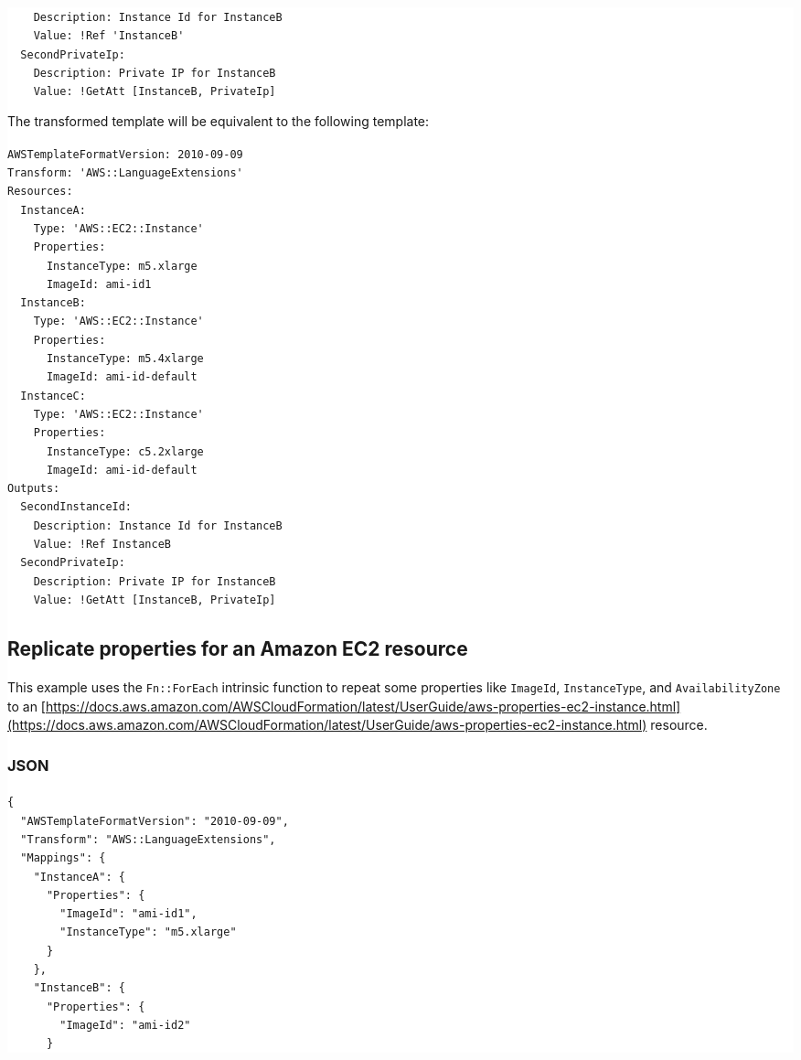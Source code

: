 ```
    Description: Instance Id for InstanceB
    Value: !Ref 'InstanceB'
  SecondPrivateIp:
    Description: Private IP for InstanceB
    Value: !GetAtt [InstanceB, PrivateIp]
```

The transformed template will be equivalent to the following template:

```
AWSTemplateFormatVersion: 2010-09-09
Transform: 'AWS::LanguageExtensions'
Resources:
  InstanceA:
    Type: 'AWS::EC2::Instance'
    Properties:
      InstanceType: m5.xlarge
      ImageId: ami-id1
  InstanceB:
    Type: 'AWS::EC2::Instance'
    Properties:
      InstanceType: m5.4xlarge
      ImageId: ami-id-default
  InstanceC:
    Type: 'AWS::EC2::Instance'
    Properties:
      InstanceType: c5.2xlarge
      ImageId: ami-id-default
Outputs:
  SecondInstanceId:
    Description: Instance Id for InstanceB
    Value: !Ref InstanceB
  SecondPrivateIp:
    Description: Private IP for InstanceB
    Value: !GetAtt [InstanceB, PrivateIp]
```

## Replicate properties for an Amazon EC2 resource<a name="intrinsic-function-reference-foreach-example-replicate-resource-properties"></a>

This example uses the `Fn::ForEach` intrinsic function to repeat some properties like `ImageId`, `InstanceType`, and `AvailabilityZone` to an [https://docs.aws.amazon.com/AWSCloudFormation/latest/UserGuide/aws-properties-ec2-instance.html](https://docs.aws.amazon.com/AWSCloudFormation/latest/UserGuide/aws-properties-ec2-instance.html) resource\.

### JSON<a name="intrinsic-function-reference-foreach-example-replicate-resource-properties.json"></a>

```
{
  "AWSTemplateFormatVersion": "2010-09-09",
  "Transform": "AWS::LanguageExtensions",
  "Mappings": {
    "InstanceA": {
      "Properties": {
        "ImageId": "ami-id1",
        "InstanceType": "m5.xlarge"
      }
    },
    "InstanceB": {
      "Properties": {
        "ImageId": "ami-id2"
      }
```